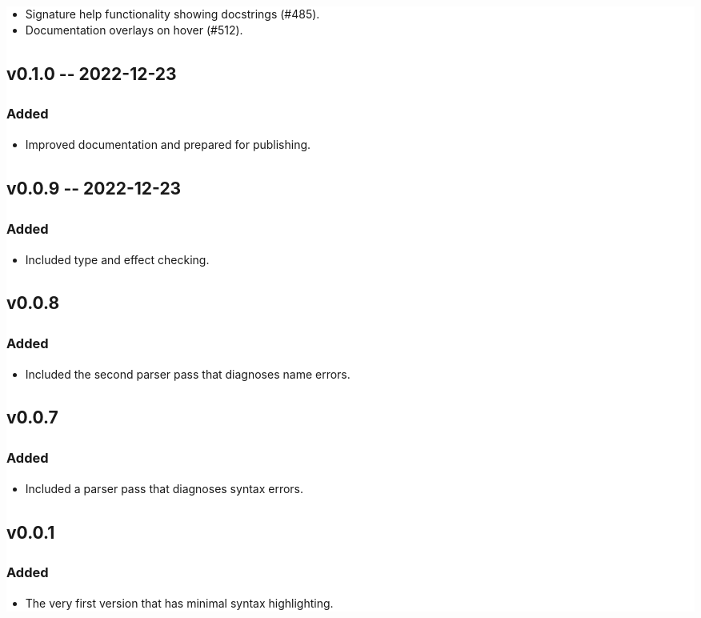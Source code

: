 - Signature help functionality showing docstrings (#485).
- Documentation overlays on hover (#512).

## v0.1.0 -- 2022-12-23

### Added

- Improved documentation and prepared for publishing.

## v0.0.9 -- 2022-12-23

### Added

- Included type and effect checking.

## v0.0.8

### Added

- Included the second parser pass that diagnoses name errors.

## v0.0.7

### Added

- Included a parser pass that diagnoses syntax errors.

## v0.0.1

### Added

- The very first version that has minimal syntax highlighting.
